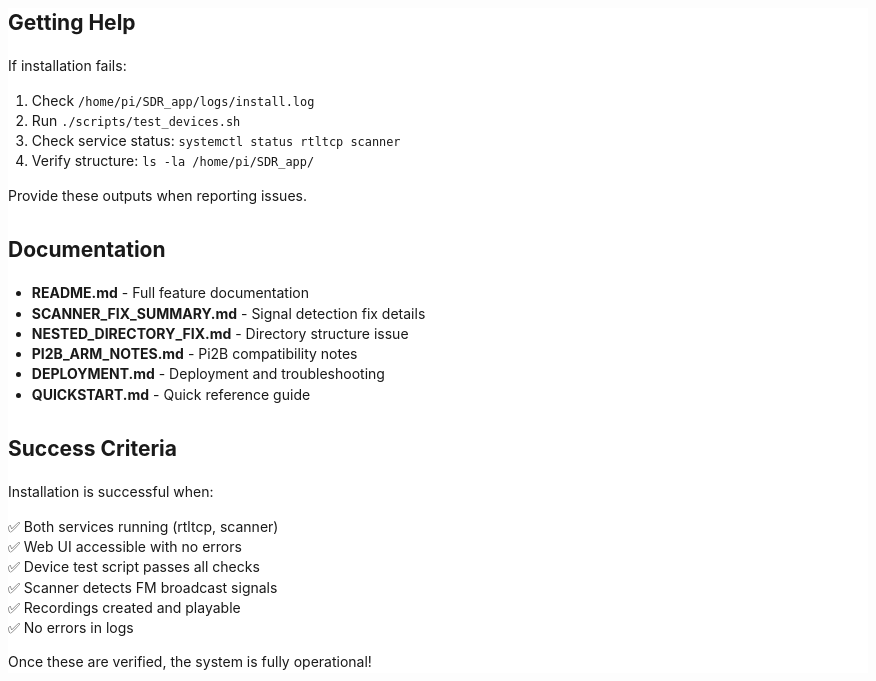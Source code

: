 ## Getting Help

If installation fails:

1. Check `/home/pi/SDR_app/logs/install.log`
2. Run `./scripts/test_devices.sh`
3. Check service status: `systemctl status rtltcp scanner`
4. Verify structure: `ls -la /home/pi/SDR_app/`

Provide these outputs when reporting issues.

## Documentation

- **README.md** - Full feature documentation
- **SCANNER_FIX_SUMMARY.md** - Signal detection fix details
- **NESTED_DIRECTORY_FIX.md** - Directory structure issue
- **PI2B_ARM_NOTES.md** - Pi2B compatibility notes
- **DEPLOYMENT.md** - Deployment and troubleshooting
- **QUICKSTART.md** - Quick reference guide

## Success Criteria

Installation is successful when:

✅ Both services running (rtltcp, scanner)  
✅ Web UI accessible with no errors  
✅ Device test script passes all checks  
✅ Scanner detects FM broadcast signals  
✅ Recordings created and playable  
✅ No errors in logs  

Once these are verified, the system is fully operational!
